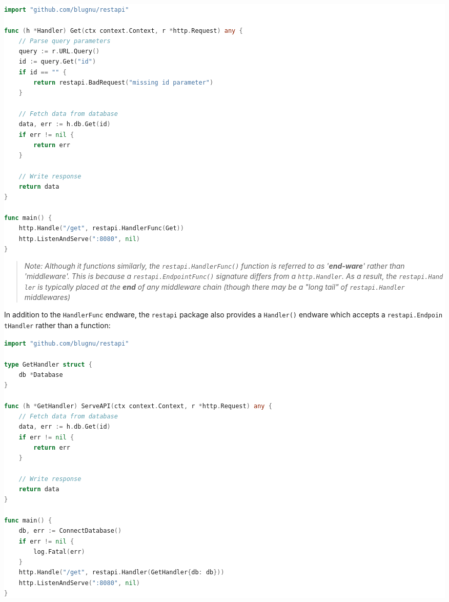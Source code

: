 ```go
import "github.com/blugnu/restapi"

func (h *Handler) Get(ctx context.Context, r *http.Request) any {
    // Parse query parameters
    query := r.URL.Query()
    id := query.Get("id")
    if id == "" {
        return restapi.BadRequest("missing id parameter")
    }

    // Fetch data from database
    data, err := h.db.Get(id)
    if err != nil {
        return err
    }

    // Write response
    return data
}

func main() {
    http.Handle("/get", restapi.HandlerFunc(Get))
    http.ListenAndServe(":8080", nil)
}
```

> _Note: Although it functions similarly, the `restapi.HandlerFunc()` function is referred
> to as '**end-ware**' rather than 'middleware'.  This is because a `restapi.EndpointFunc()` signature
> differs from a `http.Handler`.  As a result, the `restapi.Handler` is typically placed at the **end**
> of any middleware chain (though there may be a "long tail" of `restapi.Handler` middlewares)_

In addition to the `HandlerFunc` endware, the `restapi` package also provides a `Handler()` endware
which accepts a `restapi.EndpointHandler` rather than a function:

```go
import "github.com/blugnu/restapi"

type GetHandler struct {
    db *Database
}

func (h *GetHandler) ServeAPI(ctx context.Context, r *http.Request) any {
    // Fetch data from database
    data, err := h.db.Get(id)
    if err != nil {
        return err
    }

    // Write response
    return data
}

func main() {
    db, err := ConnectDatabase()
    if err != nil {
        log.Fatal(err)
    }
    http.Handle("/get", restapi.Handler(GetHandler{db: db}))
    http.ListenAndServe(":8080", nil)
}
```
